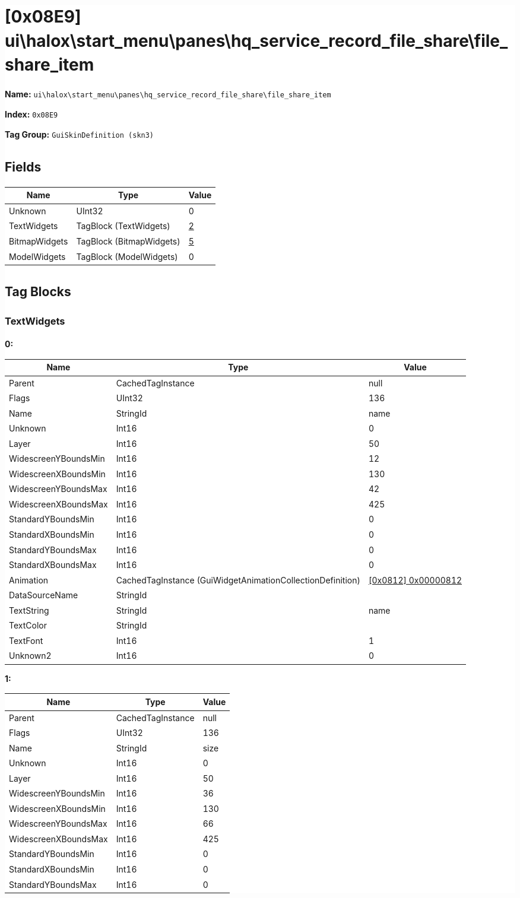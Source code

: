 # [0x08E9] ui\halox\start_menu\panes\hq_service_record_file_share\file_share_item

**Name:** ```ui\halox\start_menu\panes\hq_service_record_file_share\file_share_item```

**Index:** ```0x08E9```

**Tag Group:** ```GuiSkinDefinition (skn3)```

## Fields

Name	| Type	| Value
---	|---	|---	|
Unknown	|UInt32	|0
TextWidgets	|TagBlock (TextWidgets)	|[2](#textwidgets)
BitmapWidgets	|TagBlock (BitmapWidgets)	|[5](#bitmapwidgets)
ModelWidgets	|TagBlock (ModelWidgets)	|0


## Tag Blocks

### TextWidgets

**0:**

Name	| Type	| Value
---	|---	|---	|
Parent	|CachedTagInstance	|null
Flags	|UInt32	|136
Name	|StringId	|name
Unknown	|Int16	|0
Layer	|Int16	|50
WidescreenYBoundsMin	|Int16	|12
WidescreenXBoundsMin	|Int16	|130
WidescreenYBoundsMax	|Int16	|42
WidescreenXBoundsMax	|Int16	|425
StandardYBoundsMin	|Int16	|0
StandardXBoundsMin	|Int16	|0
StandardYBoundsMax	|Int16	|0
StandardXBoundsMax	|Int16	|0
Animation	|CachedTagInstance (GuiWidgetAnimationCollectionDefinition)	|[[0x0812] 0x00000812](../GuiWidgetAnimationCollectionDefinition/0812.md)
DataSourceName	|StringId	|
TextString	|StringId	|name
TextColor	|StringId	|
TextFont	|Int16	|1
Unknown2	|Int16	|0


**1:**

Name	| Type	| Value
---	|---	|---	|
Parent	|CachedTagInstance	|null
Flags	|UInt32	|136
Name	|StringId	|size
Unknown	|Int16	|0
Layer	|Int16	|50
WidescreenYBoundsMin	|Int16	|36
WidescreenXBoundsMin	|Int16	|130
WidescreenYBoundsMax	|Int16	|66
WidescreenXBoundsMax	|Int16	|425
StandardYBoundsMin	|Int16	|0
StandardXBoundsMin	|Int16	|0
StandardYBoundsMax	|Int16	|0